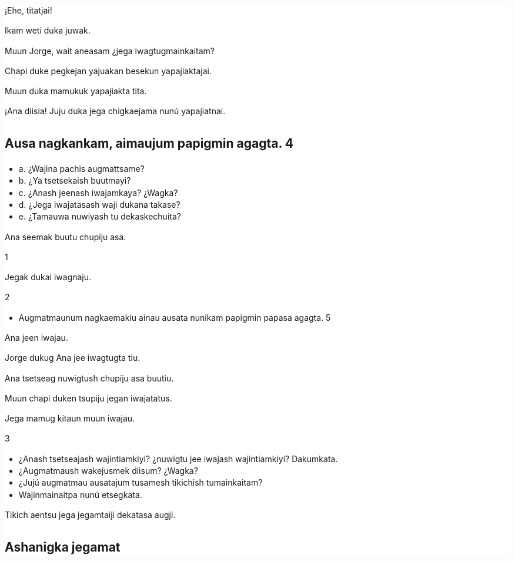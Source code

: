 

¡Ehe, titatjai!



Ikam weti duka juwak.

Muun Jorge, wait aneasam ¿jega iwagtugmainkaitam?

Chapi duke pegkejan yajuakan besekun yapajiaktajai.

Muun duka mamukuk yapajiakta tita.



¡Ana diisia! Juju duka jega chigkaejama nunú yapajiatnai.





## Ausa nagkankam, aimaujum papigmin agagta. 4

- a.  ¿Wajina pachis augmattsame?
- b.  ¿Ya tsetsekaish buutmayi?
- c.  ¿Anash jeenash iwajamkaya? ¿Wagka?
- d.  ¿Jega iwajatasash waji dukana takase?
- e.  ¿Tamauwa nuwiyash tu dekaskechuita?

Ana seemak buutu chupiju asa.

1

Jegak dukai iwagnaju.

2

- Augmatmaunum nagkaemakiu ainau ausata nunikam papigmin papasa agagta. 5

Ana jeen iwajau.

Jorge dukug Ana jee iwagtugta tiu.

Ana tsetseag nuwigtush chupiju asa buutiu.

Muun chapi duken tsupiju jegan iwajatatus.

Jega mamug kitaun muun iwajau.

3



- ¿Anash tsetseajash wajintiamkiyi? ¿nuwigtu jee iwajash wajintiamkiyi? Dakumkata.
- ¿Augmatmaush wakejusmek diisum? ¿Wagka?
- ¿Jujú augmatmau ausatajum tusamesh tikichish tumainkaitam?
- Wajinmainaitpa nunú etsegkata.





Tikich aentsu jega jegamtaiji dekatasa augji.

## Ashanigka jegamat

